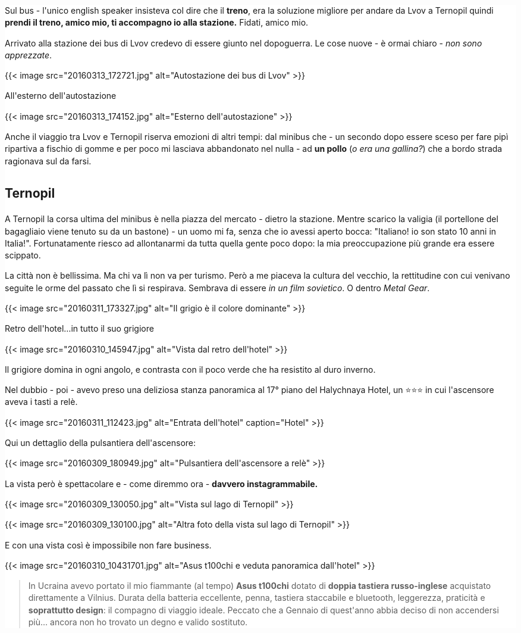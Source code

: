 Sul bus - l'unico english speaker insisteva col dire che il **treno**, era la soluzione migliore per andare da Lvov a Ternopil quindi **prendi il treno, amico mio, ti accompagno io alla stazione.** Fidati, amico mio.

Arrivato alla stazione dei bus di Lvov credevo di essere giunto nel dopoguerra. Le cose nuove - è ormai chiaro - _non sono apprezzate_.

{{< image src="20160313_172721.jpg" alt="Autostazione dei bus di Lvov" >}}

All'esterno dell'autostazione

{{< image src="20160313_174152.jpg" alt="Esterno dell'autostazione" >}}

Anche il viaggio tra Lvov e Ternopil riserva emozioni di altri tempi: dal minibus che - un secondo dopo essere sceso per fare pipì ripartiva a fischio di gomme e per poco mi lasciava abbandonato nel nulla - ad **un pollo** (_o era una gallina?_) che a bordo strada ragionava sul da farsi.

## Ternopil

A Ternopil la corsa ultima del minibus è nella piazza del mercato - dietro la stazione. Mentre scarico la valigia (il portellone del bagagliaio viene tenuto su da un bastone) - un uomo mi fa, senza che io avessi aperto bocca: "Italiano! io son stato 10 anni in Italia!". Fortunatamente riesco ad allontanarmi da tutta quella gente poco dopo: la mia preoccupazione più grande era essere scippato.

La città non è bellissima. Ma chi va lì non va per turismo. Però a me piaceva la cultura del vecchio, la rettitudine con cui venivano seguite le orme del passato che lì si respirava. Sembrava di essere _in un film sovietico_. O dentro _Metal Gear_.

{{< image src="20160311_173327.jpg" alt="Il grigio è il colore dominante" >}}

Retro dell'hotel…in tutto il suo grigiore

{{< image src="20160310_145947.jpg" alt="Vista dal retro dell'hotel" >}}

Il grigiore domina in ogni angolo, e contrasta con il poco verde che ha resistito al duro inverno.

Nel dubbio - poi - avevo preso una deliziosa stanza panoramica al 17° piano del Halychnaya Hotel, un ⭐️⭐️⭐️ in cui l'ascensore aveva i tasti a relè.

{{< image src="20160311_112423.jpg" alt="Entrata dell'hotel" caption="Hotel" >}}

Qui un dettaglio della pulsantiera dell'ascensore:

{{< image src="20160309_180949.jpg" alt="Pulsantiera dell'ascensore a relè" >}}

La vista però è spettacolare e - come diremmo ora - **davvero instagrammabile.**

{{< image src="20160309_130050.jpg" alt="Vista sul lago di Ternopil" >}}

{{< image src="20160309_130100.jpg" alt="Altra foto della vista sul lago di Ternopil" >}}

E con una vista così è impossibile non fare business.

{{< image src="20160310_10431701.jpg" alt="Asus t100chi e veduta panoramica dall'hotel" >}}

> In Ucraina avevo portato il mio fiammante (al tempo) **Asus t100chi** dotato di **doppia tastiera russo-inglese** acquistato direttamente a Vilnius. Durata della batteria eccellente, penna, tastiera staccabile e bluetooth, leggerezza, praticità e **soprattutto design**: il compagno di viaggio ideale. Peccato che a Gennaio di quest'anno abbia deciso di non accendersi più... ancora non ho trovato un degno e valido sostituto.
